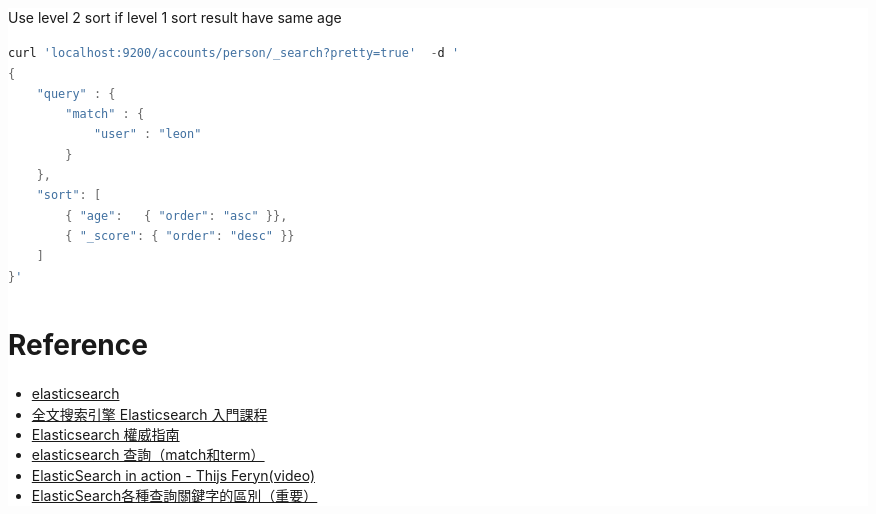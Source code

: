 Use level 2 sort if level 1 sort result have same age

```go
curl 'localhost:9200/accounts/person/_search?pretty=true'  -d '
{
    "query" : {
        "match" : {
            "user" : "leon"
        }
    },
    "sort": [
        { "age":   { "order": "asc" }},
        { "_score": { "order": "desc" }}
    ]
}'
```

# Reference

* [elasticsearch](https://github.com/elastic/elasticsearch)
* [全文搜索引擎 Elasticsearch 入門課程](http://www.ruanyifeng.com/blog/2017/08/elasticsearch.html)
* [Elasticsearch 權威指南](https://es.xiaoleilu.com/010_Intro/00_README.html)
* [elasticsearch 查詢（match和term）](https://www.cnblogs.com/yjf512/p/4897294.html)
* [ElasticSearch in action - Thijs Feryn(video)](https://www.youtube.com/watch?v=oPObRc8tHgQ)
* [ElasticSearch各種查詢關鍵字的區別（重要）](https://my.oschina.net/weiweiblog/blog/1574020)

